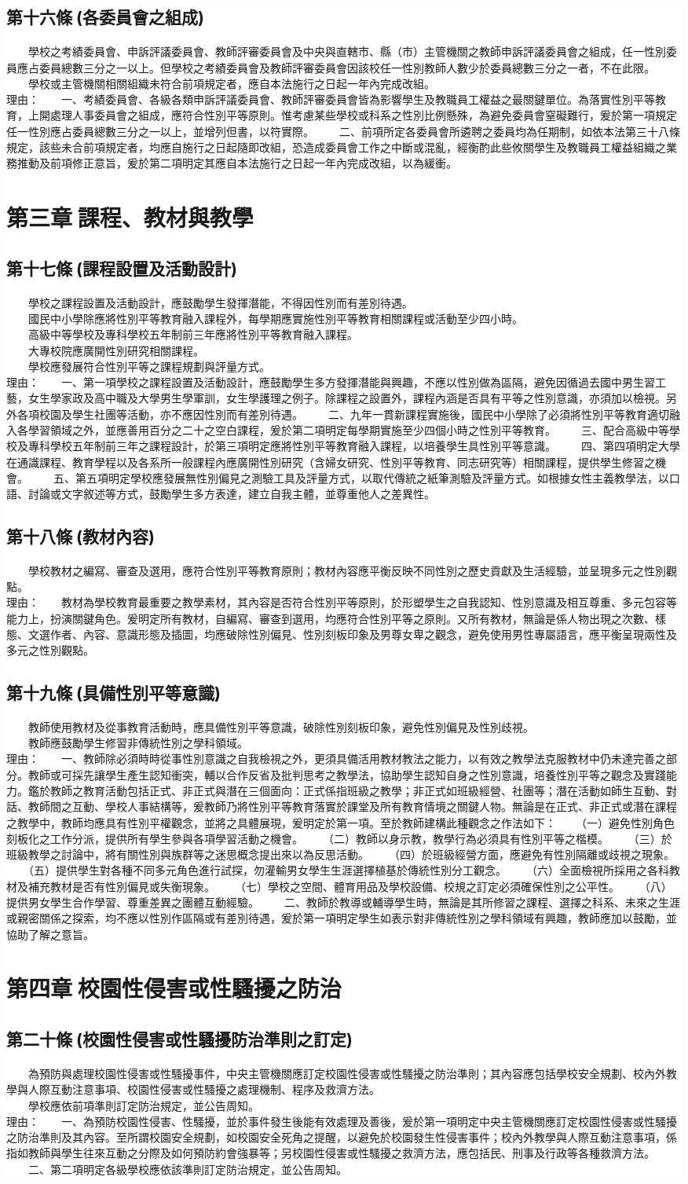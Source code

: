 第十六條 (各委員會之組成)
-------------------------
　　學校之考績委員會、申訴評議委員會、教師評審委員會及中央與直轄市、縣（市）主管機關之教師申訴評議委員會之組成，任一性別委員應占委員總數三分之一以上。但學校之考績委員會及教師評審委員會因該校任一性別教師人數少於委員總數三分之一者，不在此限。  
　　學校或主管機關相關組織未符合前項規定者，應自本法施行之日起一年內完成改組。  
理由：　　一、考績委員會、各級各類申訴評議委員會、教師評審委員會皆為影響學生及教職員工權益之最關鍵單位。為落實性別平等教育，上開處理人事委員會之組成，應符合性別平等原則。惟考慮某些學校或科系之性別比例懸殊，為避免委員會窒礙難行，爰於第一項規定任一性別應占委員總數三分之一以上，並增列但書，以符實際。
　　二、前項所定各委員會所遴聘之委員均為任期制，如依本法第三十八條規定，該些未合前項規定者，均應自施行之日起隨即改組，恐造成委員會工作之中斷或混亂，經衡酌此些攸關學生及教職員工權益組織之業務推動及前項修正意旨，爰於第二項明定其應自本法施行之日起一年內完成改組，以為緩衝。

第三章  課程、教材與教學
========================
第十七條 (課程設置及活動設計)
-----------------------------
　　學校之課程設置及活動設計，應鼓勵學生發揮潛能，不得因性別而有差別待遇。  
　　國民中小學除應將性別平等教育融入課程外，每學期應實施性別平等教育相關課程或活動至少四小時。  
　　高級中等學校及專科學校五年制前三年應將性別平等教育融入課程。  
　　大專校院應廣開性別研究相關課程。  
　　學校應發展符合性別平等之課程規劃與評量方式。  
理由：　　一、第一項學校之課程設置及活動設計，應鼓勵學生多方發揮潛能與興趣，不應以性別做為區隔，避免因循過去國中男生習工藝，女生學家政及高中職及大學男生學軍訓，女生學護理之例子。除課程之設置外，課程內涵是否具有平等之性別意識，亦須加以檢視。另外各項校園及學生社團等活動，亦不應因性別而有差別待遇。
　　二、九年一貫新課程實施後，國民中小學除了必須將性別平等教育適切融入各學習領域之外，並應善用百分之二十之空白課程，爰於第二項明定每學期實施至少四個小時之性別平等教育。
　　三、配合高級中等學校及專科學校五年制前三年之課程設計，於第三項明定應將性別平等教育融入課程，以培養學生具性別平等意識。
　　四、第四項明定大學在通識課程、教育學程以及各系所一般課程內應廣開性別研究（含婦女研究、性別平等教育、同志研究等）相關課程，提供學生修習之機會。
　　五、第五項明定學校應發展無性別偏見之測驗工具及評量方式，以取代傳統之紙筆測驗及評量方式。如根據女性主義教學法，以口語、討論或文字敘述等方式，鼓勵學生多方表達，建立自我主體，並尊重他人之差異性。

第十八條 (教材內容)
-------------------
　　學校教材之編寫、審查及選用，應符合性別平等教育原則；教材內容應平衡反映不同性別之歷史貢獻及生活經驗，並呈現多元之性別觀點。  
理由：　　教材為學校教育最重要之教學素材，其內容是否符合性別平等原則，於形塑學生之自我認知、性別意識及相互尊重、多元包容等能力上，扮演關鍵角色。爰明定所有教材，自編寫、審查到選用，均應符合性別平等之原則。又所有教材，無論是係人物出現之次數、樣態、文選作者、內容、意識形態及插圖，均應破除性別偏見、性別刻板印象及男尊女卑之觀念，避免使用男性專屬語言，應平衡呈現兩性及多元之性別觀點。

第十九條 (具備性別平等意識)
---------------------------
　　教師使用教材及從事教育活動時，應具備性別平等意識，破除性別刻板印象，避免性別偏見及性別歧視。  
　　教師應鼓勵學生修習非傳統性別之學科領域。  
理由：　　一、教師除必須時時從事性別意識之自我檢視之外，更須具備活用教材教法之能力，以有效之教學法克服教材中仍未達完善之部分。教師或可採先讓學生產生認知衝突，輔以合作反省及批判思考之教學法，協助學生認知自身之性別意識，培養性別平等之觀念及實踐能力。鑑於教師之教育活動包括正式、非正式與潛在三個面向：正式係指班級之教學；非正式如班級經營、社團等；潛在活動如師生互動、對話、教師間之互動、學校人事結構等，爰教師乃將性別平等教育落實於課堂及所有教育情境之關鍵人物。無論是在正式、非正式或潛在課程之教學中，教師均應具有性別平權觀念，並將之具體展現，爰明定於第一項。至於教師建構此種觀念之作法如下：
　　（一）避免性別角色刻板化之工作分派，提供所有學生參與各項學習活動之機會。
　　（二）教師以身示教，教學行為必須具有性別平等之楷模。
　　（三）於班級教學之討論中，將有關性別與族群等之迷思概念提出來以為反思活動。
　　（四）於班級經營方面，應避免有性別隔離或歧視之現象。
　　（五）提供學生對各種不同多元角色進行試探，勿灌輸男女學生生涯選擇植基於傳統性別分工觀念。
　　（六）全面檢視所採用之各科教材及補充教材是否有性別偏見或失衡現象。
　　（七）學校之空間、體育用品及學校設備、校規之訂定必須確保性別之公平性。
　　（八）提供男女學生合作學習、尊重差異之團體互動經驗。
　　二、教師於教導或輔導學生時，無論是其所修習之課程、選擇之科系、未來之生涯或親密關係之探索，均不應以性別作區隔或有差別待遇，爰於第一項明定學生如表示對非傳統性別之學科領域有興趣，教師應加以鼓勵，並協助了解之意旨。

第四章  校園性侵害或性騷擾之防治
================================
第二十條 (校園性侵害或性騷擾防治準則之訂定)
-------------------------------------------
　　為預防與處理校園性侵害或性騷擾事件，中央主管機關應訂定校園性侵害或性騷擾之防治準則；其內容應包括學校安全規劃、校內外教學與人際互動注意事項、校園性侵害或性騷擾之處理機制、程序及救濟方法。  
　　學校應依前項準則訂定防治規定，並公告周知。  
理由：　　一、為預防校園性侵害、性騷擾，並於事件發生後能有效處理及善後，爰於第一項明定中央主管機關應訂定校園性侵害或性騷擾之防治準則及其內容。至所謂校園安全規劃，如校園安全死角之提醒，以避免於校園發生性侵害事件；校內外教學與人際互動注意事項，係指如教師與學生往來互動之分際及如何預防約會強暴等；另校園性侵害或性騷擾之救濟方法，應包括民、刑事及行政等各種救濟方法。
　　二、第二項明定各級學校應依該準則訂定防治規定，並公告周知。
